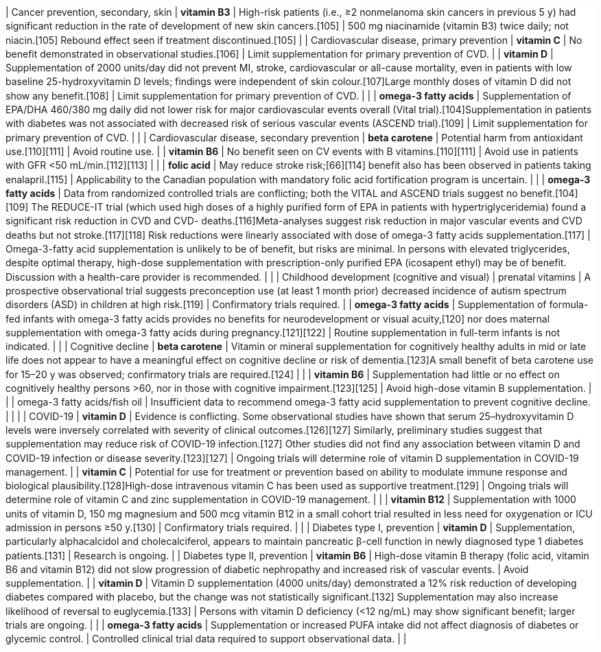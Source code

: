 | Cancer prevention, secondary, skin | **vitamin B3** | High-risk patients (i.e., ≥2 nonmelanoma skin cancers in previous 5 y) had significant reduction in the rate of development of new skin cancers.​[105] | 500 mg niacinamide (vitamin B3) twice daily; not niacin.​[105] Rebound effect seen if treatment discontinued.​[105] |
| Cardiovascular disease, primary prevention | **vitamin C** | No benefit demonstrated in observational studies.​[106] | Limit supplementation for primary prevention of CVD. |
| **vitamin D** | Supplementation of 2000 units/day did not prevent MI, stroke, cardiovascular or all-cause mortality, even in patients with low baseline 25-hydroxyvitamin D levels; findings were independent of skin colour.​[107]Large monthly doses of vitamin D did not show any benefit.​[108] | Limit supplementation for primary prevention of CVD. |  |
| **omega-3 fatty acids** | Supplementation of EPA/DHA 460/380 mg daily did not lower risk for major cardiovascular events overall (Vital trial).​[104]Supplementation in patients with diabetes was not associated with decreased risk of serious vascular events (ASCEND trial).​[109] | Limit supplementation for primary prevention of CVD. |  |
| Cardiovascular disease, secondary prevention | **beta carotene** | Potential harm from antioxidant use.​[110]​[111] | Avoid routine use. |
| **vitamin B6** | No benefit seen on CV events with B vitamins.​[110]​[111] | Avoid use in patients with GFR <50 mL/min.​[112]​[113] |  |
| **folic acid** | May reduce stroke risk;​[66]​[114] benefit also has been observed in patients taking enalapril.​[115] | Applicability to the Canadian population with mandatory folic acid fortification program is uncertain. |  |
| **omega-3 fatty acids** | Data from randomized controlled trials are conflicting; both the VITAL and ASCEND trials suggest no benefit.​[104]​[109] The REDUCE-IT trial (which used high doses of a highly purified form of EPA in patients with hypertriglyceridemia) found a significant risk reduction in CVD and CVD- deaths.​[116]Meta-analyses suggest risk reduction in major vascular events and CVD deaths but not stroke.​[117]​[118] Risk reductions were linearly associated with dose of omega-3 fatty acids supplementation.​[117] | Omega-3-fatty acid supplementation is unlikely to be of benefit, but risks are minimal. In persons with elevated triglycerides, despite optimal therapy, high-dose supplementation with prescription-only purified EPA (icosapent ethyl) may be of benefit. Discussion with a health-care provider is recommended. |  |
| Childhood development (cognitive and visual) | prenatal vitamins | A prospective observational trial suggests preconception use (at least 1 month prior) decreased incidence of autism spectrum disorders (ASD) in children at high risk.​[119] | Confirmatory trials required. |
| **omega-3 fatty acids** | Supplementation of formula-fed infants with omega-3 fatty acids provides no benefits for neurodevelopment or visual acuity,​[120] nor does maternal supplementation with omega-3 fatty acids during pregnancy.​[121]​[122] | Routine supplementation in full-term infants is not indicated. |  |
| Cognitive decline | **beta carotene** | Vitamin or mineral supplementation for cognitively healthy adults in mid or late life does not appear to have a meaningful effect on cognitive decline or risk of dementia.​[123]A small benefit of beta carotene use for 15–20 y was observed; confirmatory trials are required.​[124] |  |
| **vitamin B6** | Supplementation had little or no effect on cognitively healthy persons >60, nor in those with cognitive impairment.​[123]​[125] | Avoid high-dose vitamin B supplementation. |  |
| omega-3 fatty acids/fish oil | Insufficient data to recommend omega-3 fatty acid supplementation to prevent cognitive decline. |  |  |
| COVID-19 | **vitamin D** | Evidence is conflicting. Some observational studies have shown that serum 25–hydroxyvitamin D levels were inversely correlated with severity of clinical outcomes.​[126]​[127] Similarly, preliminary studies suggest that supplementation may reduce risk of COVID-19 infection.​[127] Other studies did not find any association between vitamin D and COVID-19 infection or disease severity.​[123]​[127] | Ongoing trials will determine role of vitamin D supplementation in COVID-19 management. |
| **vitamin C** | Potential for use for treatment or prevention based on ability to modulate immune response and biological plausibility.​[128]High-dose intravenous vitamin C has been used as supportive treatment.​[129] | Ongoing trials will determine role of vitamin C and zinc supplementation in COVID-19 management. |  |
| **vitamin B12** | Supplementation with 1000 units of vitamin D, 150 mg magnesium and 500 mcg vitamin B12 in a small cohort trial resulted in less need for oxygenation or ICU admission in persons ≥50 y.​[130] | Confirmatory trials required. |  |
| Diabetes type I, prevention | **vitamin D** | Supplementation, particularly alphacalcidol and cholecalciferol, appears to maintain pancreatic β-cell function in newly diagnosed type 1 diabetes patients.​[131] | Research is ongoing. |
| Diabetes type II, prevention | **vitamin B6** | High-dose vitamin B therapy (folic acid, vitamin B6 and vitamin B12) did not slow progression of diabetic nephropathy and increased risk of vascular events. | Avoid supplementation. |
| **vitamin D** | Vitamin D supplementation (4000 units/day) demonstrated a 12% risk reduction of developing diabetes compared with placebo, but the change was not statistically significant.​[132] Supplementation may also increase likelihood of reversal to euglycemia.​[133] | Persons with vitamin D deficiency (<12 ng/mL) may show significant benefit; larger trials are ongoing. |  |
| **omega-3 fatty acids** | Supplementation or increased PUFA intake did not affect diagnosis of diabetes or glycemic control. | Controlled clinical trial data required to support observational data. |  |